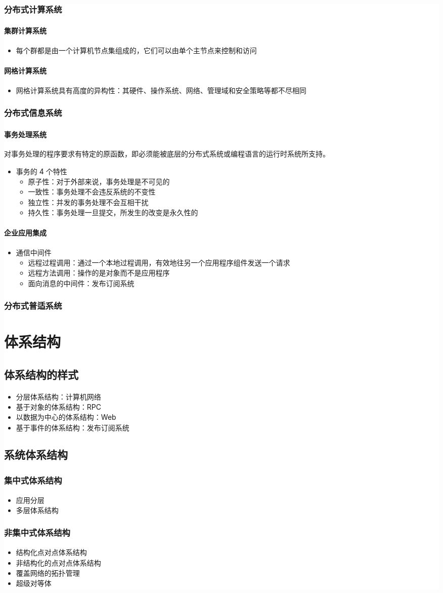 ### 分布式计算系统

#### 集群计算系统

- 每个群都是由一个计算机节点集组成的，它们可以由单个主节点来控制和访问

#### 网格计算系统

- 网格计算系统具有高度的异构性：其硬件、操作系统、网络、管理域和安全策略等都不尽相同

### 分布式信息系统

#### 事务处理系统

对事务处理的程序要求有特定的原函数，即必须能被底层的分布式系统或编程语言的运行时系统所支持。

- 事务的 4 个特性
  - 原子性：对于外部来说，事务处理是不可见的
  - 一致性：事务处理不会违反系统的不变性
  - 独立性：并发的事务处理不会互相干扰
  - 持久性：事务处理一旦提交，所发生的改变是永久性的

#### 企业应用集成

- 通信中间件
  - 远程过程调用：通过一个本地过程调用，有效地往另一个应用程序组件发送一个请求
  - 远程方法调用：操作的是对象而不是应用程序
  - 面向消息的中间件：发布订阅系统

### 分布式普适系统

# 体系结构

## 体系结构的样式

- 分层体系结构：计算机网络
- 基于对象的体系结构：RPC
- 以数据为中心的体系结构：Web
- 基于事件的体系结构：发布订阅系统

## 系统体系结构

### 集中式体系结构

- 应用分层
- 多层体系结构

### 非集中式体系结构

- 结构化点对点体系结构
- 非结构化的点对点体系结构
- 覆盖网络的拓扑管理
- 超级对等体
